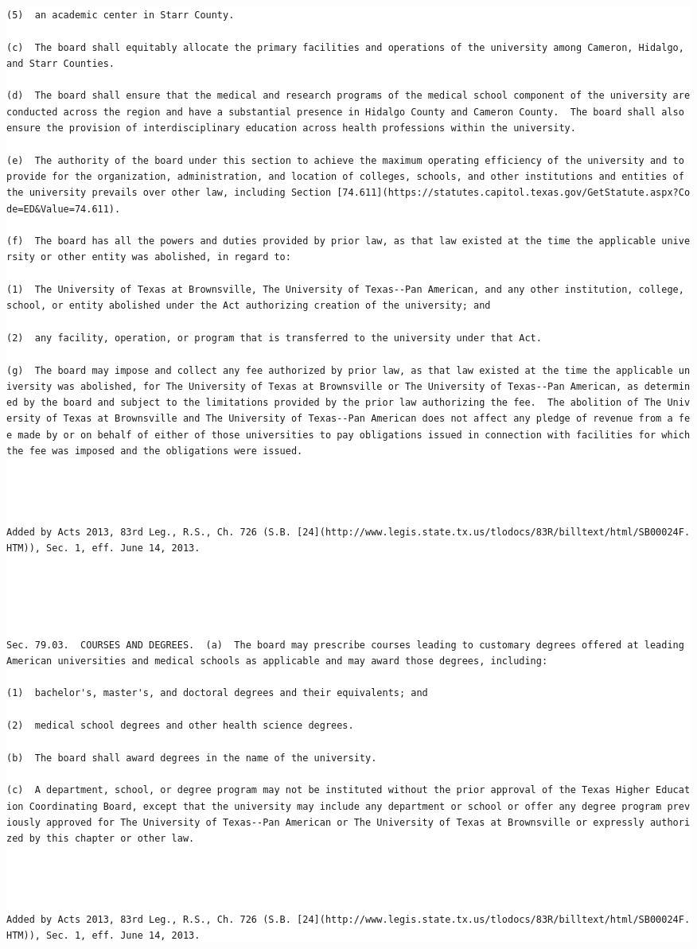     (5)  an academic center in Starr County.
    
    (c)  The board shall equitably allocate the primary facilities and operations of the university among Cameron, Hidalgo, and Starr Counties.
    
    (d)  The board shall ensure that the medical and research programs of the medical school component of the university are conducted across the region and have a substantial presence in Hidalgo County and Cameron County.  The board shall also ensure the provision of interdisciplinary education across health professions within the university.
    
    (e)  The authority of the board under this section to achieve the maximum operating efficiency of the university and to provide for the organization, administration, and location of colleges, schools, and other institutions and entities of the university prevails over other law, including Section [74.611](https://statutes.capitol.texas.gov/GetStatute.aspx?Code=ED&Value=74.611).
    
    (f)  The board has all the powers and duties provided by prior law, as that law existed at the time the applicable university or other entity was abolished, in regard to:
    
    (1)  The University of Texas at Brownsville, The University of Texas--Pan American, and any other institution, college, school, or entity abolished under the Act authorizing creation of the university; and
    
    (2)  any facility, operation, or program that is transferred to the university under that Act.
    
    (g)  The board may impose and collect any fee authorized by prior law, as that law existed at the time the applicable university was abolished, for The University of Texas at Brownsville or The University of Texas--Pan American, as determined by the board and subject to the limitations provided by the prior law authorizing the fee.  The abolition of The University of Texas at Brownsville and The University of Texas--Pan American does not affect any pledge of revenue from a fee made by or on behalf of either of those universities to pay obligations issued in connection with facilities for which the fee was imposed and the obligations were issued.
    
    
    
    
    Added by Acts 2013, 83rd Leg., R.S., Ch. 726 (S.B. [24](http://www.legis.state.tx.us/tlodocs/83R/billtext/html/SB00024F.HTM)), Sec. 1, eff. June 14, 2013.
    
    
    
    
    
    Sec. 79.03.  COURSES AND DEGREES.  (a)  The board may prescribe courses leading to customary degrees offered at leading American universities and medical schools as applicable and may award those degrees, including:
    
    (1)  bachelor's, master's, and doctoral degrees and their equivalents; and
    
    (2)  medical school degrees and other health science degrees.
    
    (b)  The board shall award degrees in the name of the university.
    
    (c)  A department, school, or degree program may not be instituted without the prior approval of the Texas Higher Education Coordinating Board, except that the university may include any department or school or offer any degree program previously approved for The University of Texas--Pan American or The University of Texas at Brownsville or expressly authorized by this chapter or other law.
    
    
    
    
    Added by Acts 2013, 83rd Leg., R.S., Ch. 726 (S.B. [24](http://www.legis.state.tx.us/tlodocs/83R/billtext/html/SB00024F.HTM)), Sec. 1, eff. June 14, 2013.
    